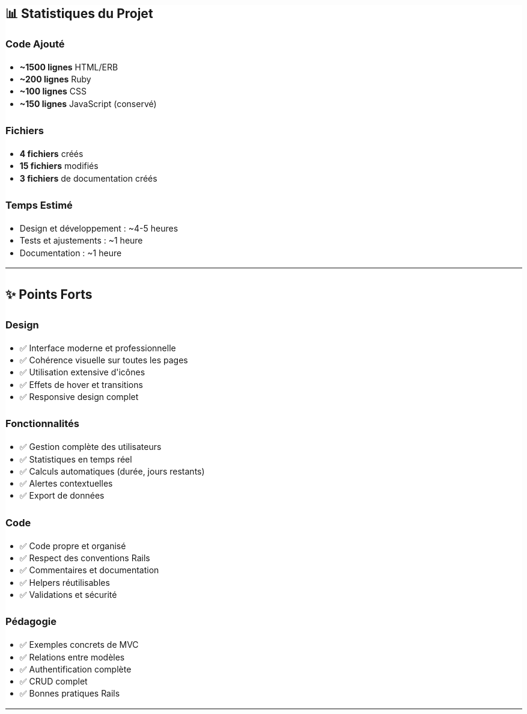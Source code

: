 
## 📊 Statistiques du Projet

### Code Ajouté
- **~1500 lignes** HTML/ERB
- **~200 lignes** Ruby
- **~100 lignes** CSS
- **~150 lignes** JavaScript (conservé)

### Fichiers
- **4 fichiers** créés
- **15 fichiers** modifiés
- **3 fichiers** de documentation créés

### Temps Estimé
- Design et développement : ~4-5 heures
- Tests et ajustements : ~1 heure
- Documentation : ~1 heure

---

## ✨ Points Forts

### Design
- ✅ Interface moderne et professionnelle
- ✅ Cohérence visuelle sur toutes les pages
- ✅ Utilisation extensive d'icônes
- ✅ Effets de hover et transitions
- ✅ Responsive design complet

### Fonctionnalités
- ✅ Gestion complète des utilisateurs
- ✅ Statistiques en temps réel
- ✅ Calculs automatiques (durée, jours restants)
- ✅ Alertes contextuelles
- ✅ Export de données

### Code
- ✅ Code propre et organisé
- ✅ Respect des conventions Rails
- ✅ Commentaires et documentation
- ✅ Helpers réutilisables
- ✅ Validations et sécurité

### Pédagogie
- ✅ Exemples concrets de MVC
- ✅ Relations entre modèles
- ✅ Authentification complète
- ✅ CRUD complet
- ✅ Bonnes pratiques Rails

---